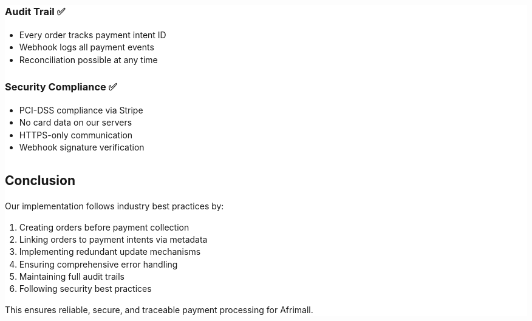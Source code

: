 ### Audit Trail ✅
- Every order tracks payment intent ID
- Webhook logs all payment events
- Reconciliation possible at any time

### Security Compliance ✅
- PCI-DSS compliance via Stripe
- No card data on our servers
- HTTPS-only communication
- Webhook signature verification

## Conclusion

Our implementation follows industry best practices by:
1. Creating orders before payment collection
2. Linking orders to payment intents via metadata
3. Implementing redundant update mechanisms
4. Ensuring comprehensive error handling
5. Maintaining full audit trails
6. Following security best practices

This ensures reliable, secure, and traceable payment processing for Afrimall.
